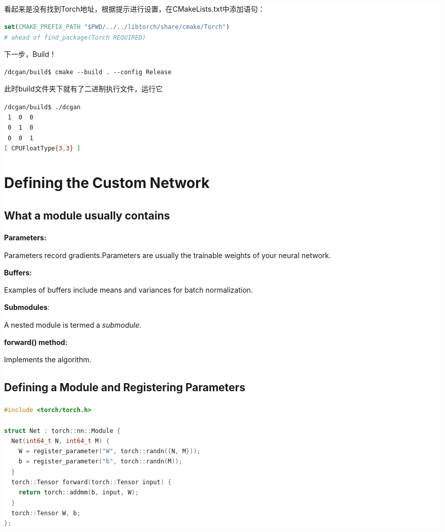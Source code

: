 看起来是没有找到Torch地址，根据提示进行设置，在CMakeLists.txt中添加语句：

```cmake
set(CMAKE_PREFIX_PATH "$PWD/../../libtorch/share/cmake/Torch")
# ahead of find_package(Torch REQUIRED)
```

下一步，Build！

```
/dcgan/build$ cmake --build . --config Release
```

此时build文件夹下就有了二进制执行文件，运行它

```bash
/dcgan/build$ ./dcgan
 1  0  0
 0  1  0
 0  0  1
[ CPUFloatType{3,3} ]
```

# Defining the Custom Network

## What  a module usually contains

**Parameters:**

Parameters record gradients.Parameters are usually the trainable weights of your neural network.

**Buffers:**

Examples of buffers include means and variances for batch normalization.

**Submodules**:

A nested module is termed a *submodule*.

**forward() method:**

Implements the algorithm.

## Defining a Module and Registering Parameters

```c++
#include <torch/torch.h>

struct Net : torch::nn::Module {
  Net(int64_t N, int64_t M) {
    W = register_parameter("W", torch::randn({N, M}));
    b = register_parameter("b", torch::randn(M));
  }
  torch::Tensor forward(torch::Tensor input) {
    return torch::addmm(b, input, W);
  }
  torch::Tensor W, b;
};
```
